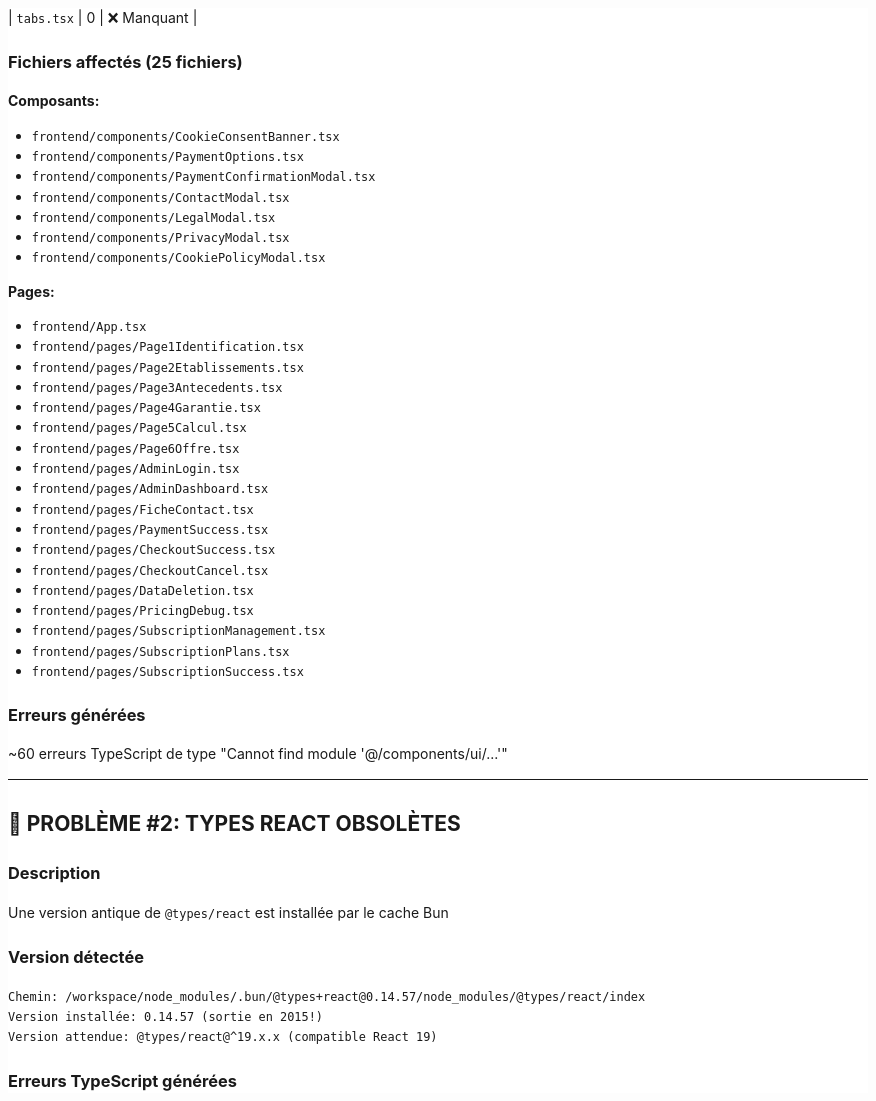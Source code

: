 | `tabs.tsx` | 0 | ❌ Manquant |

### Fichiers affectés (25 fichiers)

**Composants:**
- `frontend/components/CookieConsentBanner.tsx`
- `frontend/components/PaymentOptions.tsx`
- `frontend/components/PaymentConfirmationModal.tsx`
- `frontend/components/ContactModal.tsx`
- `frontend/components/LegalModal.tsx`
- `frontend/components/PrivacyModal.tsx`
- `frontend/components/CookiePolicyModal.tsx`

**Pages:**
- `frontend/App.tsx`
- `frontend/pages/Page1Identification.tsx`
- `frontend/pages/Page2Etablissements.tsx`
- `frontend/pages/Page3Antecedents.tsx`
- `frontend/pages/Page4Garantie.tsx`
- `frontend/pages/Page5Calcul.tsx`
- `frontend/pages/Page6Offre.tsx`
- `frontend/pages/AdminLogin.tsx`
- `frontend/pages/AdminDashboard.tsx`
- `frontend/pages/FicheContact.tsx`
- `frontend/pages/PaymentSuccess.tsx`
- `frontend/pages/CheckoutSuccess.tsx`
- `frontend/pages/CheckoutCancel.tsx`
- `frontend/pages/DataDeletion.tsx`
- `frontend/pages/PricingDebug.tsx`
- `frontend/pages/SubscriptionManagement.tsx`
- `frontend/pages/SubscriptionPlans.tsx`
- `frontend/pages/SubscriptionSuccess.tsx`

### Erreurs générées
~60 erreurs TypeScript de type "Cannot find module '@/components/ui/...'"

---

## 🎯 PROBLÈME #2: TYPES REACT OBSOLÈTES

### Description
Une version antique de `@types/react` est installée par le cache Bun

### Version détectée
```
Chemin: /workspace/node_modules/.bun/@types+react@0.14.57/node_modules/@types/react/index
Version installée: 0.14.57 (sortie en 2015!)
Version attendue: @types/react@^19.x.x (compatible React 19)
```

### Erreurs TypeScript générées
